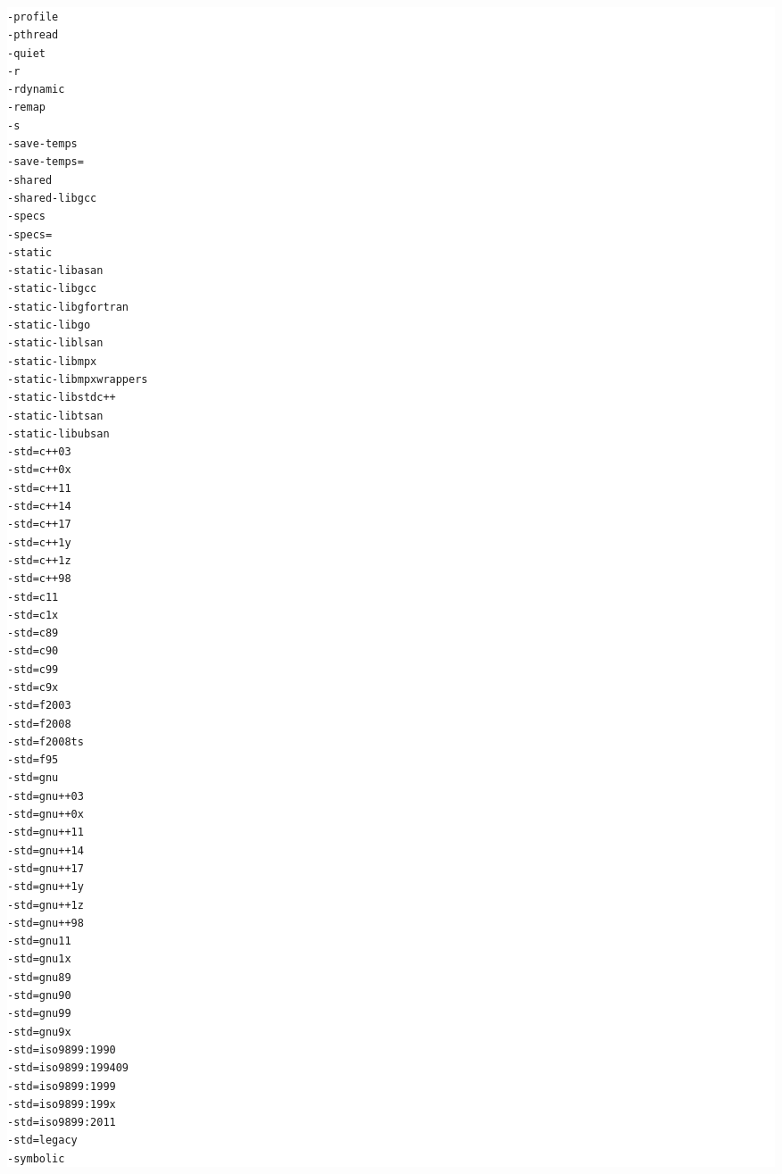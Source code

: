     -profile
    -pthread
    -quiet
    -r
    -rdynamic
    -remap
    -s
    -save-temps
    -save-temps=
    -shared
    -shared-libgcc
    -specs
    -specs=
    -static
    -static-libasan
    -static-libgcc
    -static-libgfortran
    -static-libgo
    -static-liblsan
    -static-libmpx
    -static-libmpxwrappers
    -static-libstdc++
    -static-libtsan
    -static-libubsan
    -std=c++03
    -std=c++0x
    -std=c++11
    -std=c++14
    -std=c++17
    -std=c++1y
    -std=c++1z
    -std=c++98
    -std=c11
    -std=c1x
    -std=c89
    -std=c90
    -std=c99
    -std=c9x
    -std=f2003
    -std=f2008
    -std=f2008ts
    -std=f95
    -std=gnu
    -std=gnu++03
    -std=gnu++0x
    -std=gnu++11
    -std=gnu++14
    -std=gnu++17
    -std=gnu++1y
    -std=gnu++1z
    -std=gnu++98
    -std=gnu11
    -std=gnu1x
    -std=gnu89
    -std=gnu90
    -std=gnu99
    -std=gnu9x
    -std=iso9899:1990
    -std=iso9899:199409
    -std=iso9899:1999
    -std=iso9899:199x
    -std=iso9899:2011
    -std=legacy
    -symbolic